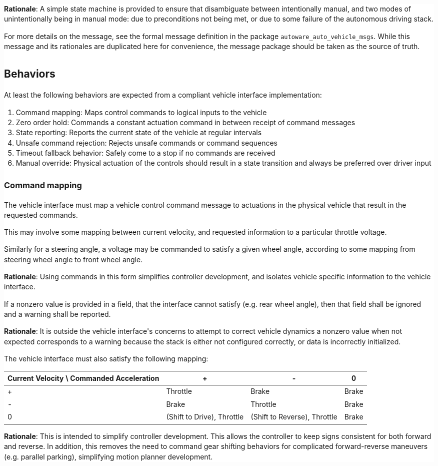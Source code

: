 **Rationale**: A simple state machine is provided to ensure that disambiguate between intentionally
manual, and two modes of unintentionally being in manual mode: due to preconditions not being met,
or due to some failure of the autonomous driving stack.

For more details on the message, see the formal message definition in the package
`autoware_auto_vehicle_msgs`. While this message and its rationales are duplicated here for
convenience, the message package should be taken as the source of truth.

## Behaviors

At least the following behaviors are expected from a compliant vehicle interface implementation:

1. Command mapping: Maps control commands to logical inputs to the vehicle
2. Zero order hold: Commands a constant actuation command in between receipt of command messages
3. State reporting: Reports the current state of the vehicle at regular intervals
3. Unsafe command rejection: Rejects unsafe commands or command sequences
4. Timeout fallback behavior: Safely come to a stop if no commands are received
5. Manual override: Physical actuation of the controls should result in a state transition and
always be preferred over driver input


### Command mapping

The vehicle interface must map a vehicle control command message to actuations in the physical
vehicle that result in the requested commands.

This may involve some mapping between current velocity, and requested information to a particular
throttle voltage.

Similarly for a steering angle, a voltage may be commanded to satisfy a given wheel angle, according
to some mapping from steering wheel angle to front wheel angle.

**Rationale**: Using commands in this form simplifies controller development, and isolates vehicle
specific information to the vehicle interface.

If a nonzero value is provided in a field, that the interface cannot satisfy (e.g. rear wheel
angle), then that field shall be ignored and a warning shall be reported.

**Rationale**: It is outside the vehicle interface's concerns to attempt to correct vehicle dynamics
a nonzero value when not expected corresponds to a warning because the stack is either not
configured correctly, or data is incorrectly initialized.

The vehicle interface must also satisfy the following mapping:

| Current Velocity \ Commanded Acceleration | +                          | -                            | 0     |
|-------------------------------------------|----------------------------|------------------------------|-------|
| +                                         | Throttle                   | Brake                        | Brake |
| -                                         | Brake                      | Throttle                     | Brake |
| 0                                         | (Shift to Drive), Throttle | (Shift to Reverse), Throttle | Brake |

**Rationale**: This is intended to simplify controller development. This allows the controller
to keep signs consistent for both forward and reverse. In addition, this removes the need to command
gear shifting behaviors for complicated forward-reverse maneuvers (e.g. parallel parking),
simplifying motion planner development.
